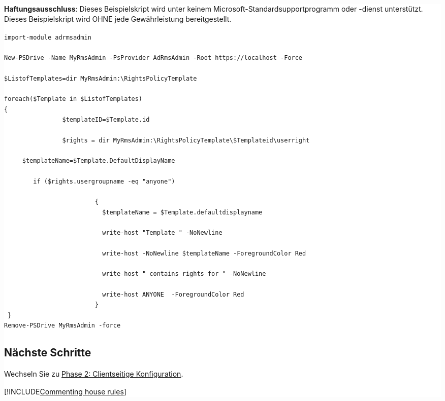 **Haftungsausschluss**: Dieses Beispielskript wird unter keinem Microsoft-Standardsupportprogramm oder -dienst unterstützt. Dieses Beispielskript wird OHNE jede Gewährleistung bereitgestellt.

```
import-module adrmsadmin 

New-PSDrive -Name MyRmsAdmin -PsProvider AdRmsAdmin -Root https://localhost -Force 

$ListofTemplates=dir MyRmsAdmin:\RightsPolicyTemplate

foreach($Template in $ListofTemplates) 
{ 
                $templateID=$Template.id

                $rights = dir MyRmsAdmin:\RightsPolicyTemplate\$Templateid\userright

     $templateName=$Template.DefaultDisplayName 

        if ($rights.usergroupname -eq "anyone")

                         {
                           $templateName = $Template.defaultdisplayname

                           write-host "Template " -NoNewline

                           write-host -NoNewline $templateName -ForegroundColor Red

                           write-host " contains rights for " -NoNewline

                           write-host ANYONE  -ForegroundColor Red
                         }
 } 
Remove-PSDrive MyRmsAdmin -force
```


## <a name="next-steps"></a>Nächste Schritte
Wechseln Sie zu [Phase 2: Clientseitige Konfiguration](migrate-from-ad-rms-phase2.md).

[!INCLUDE[Commenting house rules](../includes/houserules.md)]






